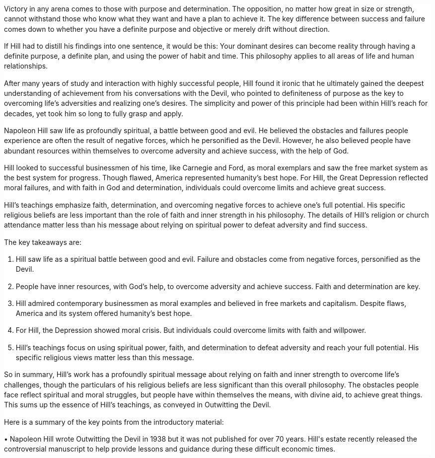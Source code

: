 Victory in any arena comes to those with purpose and determination. The opposition, no matter how great in size or strength, cannot withstand those who know what they want and have a plan to achieve it. The key difference between success and failure comes down to whether you have a definite purpose and objective or merely drift without direction.

If Hill had to distill his findings into one sentence, it would be this: Your dominant desires can become reality through having a definite purpose, a definite plan, and using the power of habit and time. This philosophy applies to all areas of life and human relationships.

After many years of study and interaction with highly successful people, Hill found it ironic that he ultimately gained the deepest understanding of achievement from his conversations with the Devil, who pointed to definiteness of purpose as the key to overcoming life’s adversities and realizing one’s desires. The simplicity and power of this principle had been within Hill’s reach for decades, yet took him so long to fully grasp and apply.

 

Napoleon Hill saw life as profoundly spiritual, a battle between good and evil. He believed the obstacles and failures people experience are often the result of negative forces, which he personified as the Devil. However, he also believed people have abundant resources within themselves to overcome adversity and achieve success, with the help of God. 

Hill looked to successful businessmen of his time, like Carnegie and Ford, as moral exemplars and saw the free market system as the best system for progress. Though flawed, America represented humanity’s best hope. For Hill, the Great Depression reflected moral failures, and with faith in God and determination, individuals could overcome limits and achieve great success.

Hill’s teachings emphasize faith, determination, and overcoming negative forces to achieve one’s full potential. His specific religious beliefs are less important than the role of faith and inner strength in his philosophy. The details of Hill’s religion or church attendance matter less than his message about relying on spiritual power to defeat adversity and find success.

The key takeaways are:

1) Hill saw life as a spiritual battle between good and evil. Failure and obstacles come from negative forces, personified as the Devil.

2) People have inner resources, with God’s help, to overcome adversity and achieve success. Faith and determination are key.

3) Hill admired contemporary businessmen as moral examples and believed in free markets and capitalism. Despite flaws, America and its system offered humanity’s best hope.  

4) For Hill, the Depression showed moral crisis. But individuals could overcome limits with faith and willpower.

5) Hill’s teachings focus on using spiritual power, faith, and determination to defeat adversity and reach your full potential. His specific religious views matter less than this message.

So in summary, Hill’s work has a profoundly spiritual message about relying on faith and inner strength to overcome life’s challenges, though the particulars of his religious beliefs are less significant than this overall philosophy. The obstacles people face reflect spiritual and moral struggles, but people have within themselves the means, with divine aid, to achieve great things. This sums up the essence of Hill’s teachings, as conveyed in Outwitting the Devil.

 Here is a summary of the key points from the introductory material:

• Napoleon Hill wrote Outwitting the Devil in 1938 but it was not published for over 70 years. Hill's estate recently released the controversial manuscript to help provide lessons and guidance during these difficult economic times. 
